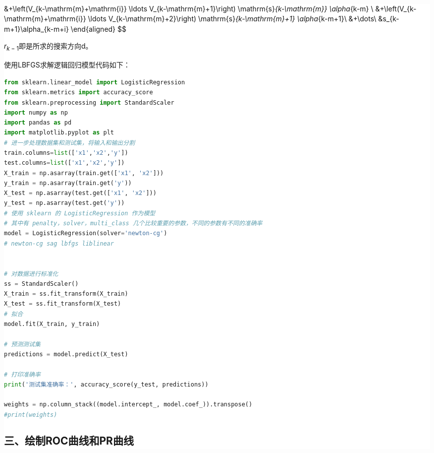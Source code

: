&+\left(V_{k-\mathrm{m}+\mathrm{i}} \ldots V_{k-\mathrm{m}+1}\right) \mathrm{s}_{k-\mathrm{m}} \alpha_{k-m} \\
&+\left(V_{k-\mathrm{m}+\mathrm{i}} \ldots V_{k-\mathrm{m}+2}\right) \mathrm{s}_{k-\mathrm{m}+1} \alpha_{k-m+1}\\
&+\dots\\
&s_{k-m+1}\alpha_{k-m+i}
\end{aligned}
$$

$r_{k-1}$即是所求的搜索方向d。

使用LBFGS求解逻辑回归模型代码如下：

```python
from sklearn.linear_model import LogisticRegression
from sklearn.metrics import accuracy_score
from sklearn.preprocessing import StandardScaler
import numpy as np
import pandas as pd
import matplotlib.pyplot as plt
# 进一步处理数据集和测试集，将输入和输出分割
train.columns=list(['x1','x2','y'])
test.columns=list(['x1','x2','y'])
X_train = np.asarray(train.get(['x1', 'x2']))
y_train = np.asarray(train.get('y'))
X_test = np.asarray(test.get(['x1', 'x2']))
y_test = np.asarray(test.get('y'))
# 使用 sklearn 的 LogisticRegression 作为模型
# 其中有 penalty，solver，multi_class 几个比较重要的参数，不同的参数有不同的准确率
model = LogisticRegression(solver='newton-cg')
# newton-cg sag lbfgs liblinear


# 对数据进行标准化
ss = StandardScaler()
X_train = ss.fit_transform(X_train) 
X_test = ss.fit_transform(X_test)
# 拟合
model.fit(X_train, y_train)

# 预测测试集
predictions = model.predict(X_test)

# 打印准确率
print('测试集准确率：', accuracy_score(y_test, predictions))

weights = np.column_stack((model.intercept_, model.coef_)).transpose()
#print(weights)
```



## 三、绘制ROC曲线和PR曲线
